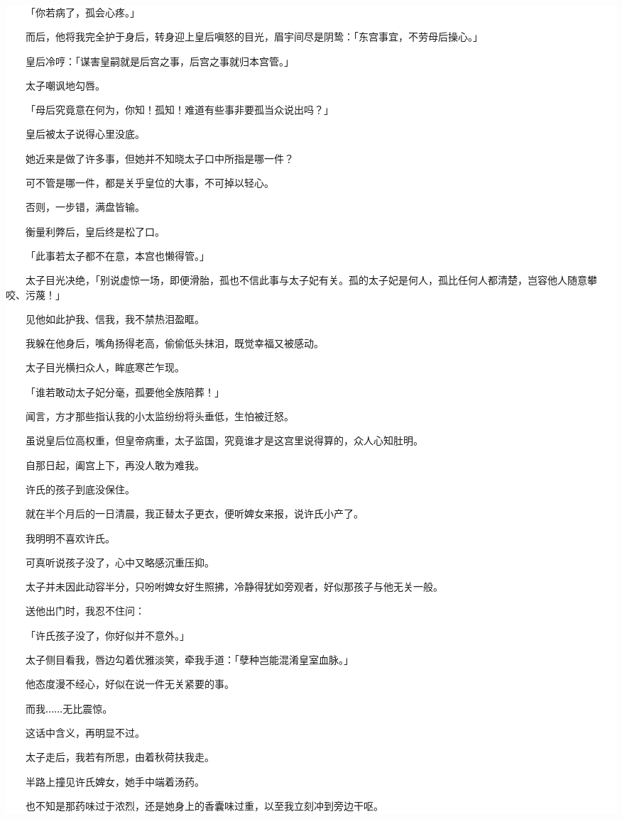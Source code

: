 &emsp;&emsp;「你若病了，孤会心疼。」  
  
&emsp;&emsp;而后，他将我完全护于身后，转身迎上皇后嗔怒的目光，眉宇间尽是阴鸷：「东宫事宜，不劳母后操心。」  
  
&emsp;&emsp;皇后冷哼：「谋害皇嗣就是后宫之事，后宫之事就归本宫管。」  
  
&emsp;&emsp;太子嘲讽地勾唇。  
  
&emsp;&emsp;「母后究竟意在何为，你知！孤知！难道有些事非要孤当众说出吗？」  
  
&emsp;&emsp;皇后被太子说得心里没底。  
  
&emsp;&emsp;她近来是做了许多事，但她并不知晓太子口中所指是哪一件？  
  
&emsp;&emsp;可不管是哪一件，都是关乎皇位的大事，不可掉以轻心。  
  
&emsp;&emsp;否则，一步错，满盘皆输。  
  
&emsp;&emsp;衡量利弊后，皇后终是松了口。  
  
&emsp;&emsp;「此事若太子都不在意，本宫也懒得管。」  
  
&emsp;&emsp;太子目光决绝，「别说虚惊一场，即便滑胎，孤也不信此事与太子妃有关。孤的太子妃是何人，孤比任何人都清楚，岂容他人随意攀咬、污蔑！」  
  
&emsp;&emsp;见他如此护我、信我，我不禁热泪盈眶。  
  
&emsp;&emsp;我躲在他身后，嘴角扬得老高，偷偷低头抹泪，既觉幸福又被感动。  
  
&emsp;&emsp;太子目光横扫众人，眸底寒芒乍现。  
  
&emsp;&emsp;「谁若敢动太子妃分毫，孤要他全族陪葬！」  
  
&emsp;&emsp;闻言，方才那些指认我的小太监纷纷将头垂低，生怕被迁怒。  
  
&emsp;&emsp;虽说皇后位高权重，但皇帝病重，太子监国，究竟谁才是这宫里说得算的，众人心知肚明。  
  
&emsp;&emsp;自那日起，阖宫上下，再没人敢为难我。  
  
&emsp;&emsp;许氏的孩子到底没保住。  
  
&emsp;&emsp;就在半个月后的一日清晨，我正替太子更衣，便听婢女来报，说许氏小产了。  
  
&emsp;&emsp;我明明不喜欢许氏。  
  
&emsp;&emsp;可真听说孩子没了，心中又略感沉重压抑。  
  
&emsp;&emsp;太子并未因此动容半分，只吩咐婢女好生照拂，冷静得犹如旁观者，好似那孩子与他无关一般。  
  
&emsp;&emsp;送他出门时，我忍不住问：  
  
&emsp;&emsp;「许氏孩子没了，你好似并不意外。」  
  
&emsp;&emsp;太子侧目看我，唇边勾着优雅淡笑，牵我手道：「孽种岂能混淆皇室血脉。」  
  
&emsp;&emsp;他态度漫不经心，好似在说一件无关紧要的事。  
  
&emsp;&emsp;而我……无比震惊。  
  
&emsp;&emsp;这话中含义，再明显不过。  
  
&emsp;&emsp;太子走后，我若有所思，由着秋荷扶我走。  
  
&emsp;&emsp;半路上撞见许氏婢女，她手中端着汤药。  
  
&emsp;&emsp;也不知是那药味过于浓烈，还是她身上的香囊味过重，以至我立刻冲到旁边干呕。  
  